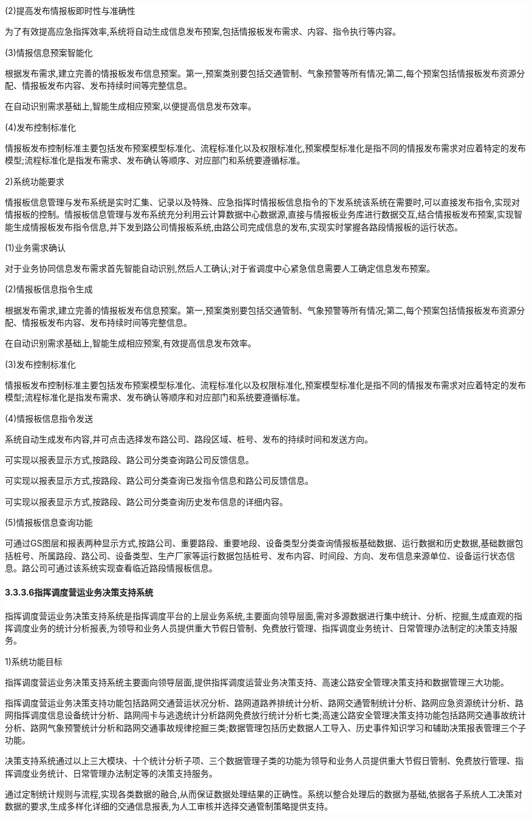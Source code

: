 (2)提高发布情报板即时性与准确性

为了有效提高应急指挥效率,系统将自动生成信息发布预案,包括情报板发布需求、内容、指令执行等内容。

(3)情报信息预案智能化

根据发布需求,建立完善的情报板发布信息预案。第一,预案类别要包括交通管制、气象预警等所有情况;第二,每个预案包括情报板发布资源分配、情报板发布内容、发布持续时间等完整信息。

在自动识别需求基础上,智能生成相应预案,以便提高信息发布效率。

(4)发布控制标准化

情报板发布控制标准主要包括发布预案模型标准化、流程标准化以及权限标准化,预案模型标准化是指不同的情报发布需求对应着特定的发布模型;流程标准化是指发布需求、发布确认等顺序、对应部门和系统要遵循标准。

2)系统功能要求

情报板信息管理与发布系统是实时汇集、记录以及特殊、应急指挥时情报板信息指令的下发系统该系统在需要时,可以直接发布指令,实现对情报板的控制。情报板信息管理与发布系统充分利用云计算数据中心数据源,直接与情报板业务库进行数据交互,结合情报板发布预案,实现智能生成情报板发布指令信息,并下发到路公司情报板系统,由路公司完成信息的发布,实现实时掌握各路段情报板的运行状态。

(1)业务需求确认

对于业务协同信息发布需求首先智能自动识别,然后人工确认;对于省调度中心紧急信息需要人工确定信息发布预案。

(2)情报板信息指令生成

根据发布需求,建立完善的情报板发布信息预案。第一,预案类别要包括交通管制、气象预警等所有情况;第二,每个预案包括情报板发布资源分配、情报板发布内容、发布持续时间等完整信息。

在自动识别需求基础上,智能生成相应预案,有效提高信息发布效率。

(3)发布控制标准化

情报板发布控制标准主要包括发布预案模型标准化、流程标准化以及权限标准化,预案模型标准化是指不同的情报发布需求对应着特定的发布模型;流程标准化是指发布需求、发布确认等顺序和对应部门和系统要遵循标准。

(4)情报板信息指令发送

系统自动生成发布内容,并可点击选择发布路公司、路段区域、桩号、发布的持续时间和发送方向。

可实现以报表显示方式,按路段、路公司分类查询路公司反馈信息。

可实现以报表显示方式,按路段、路公司分类查询已发指令信息和路公司反馈信息。

可实现以报表显示方式,按路段、路公司分类查询历史发布信息的详细内容。

(5)情报板信息查询功能

可通过GS图层和报表两种显示方式,按路公司、重要路段、重要地段、设备类型分类查询情报板基础数据、运行数据和历史数据,基础数据包括桩号、所属路段、路公司、设备类型、生产厂家等运行数据包括桩号、发布内容、时间段、方向、发布信息来源单位、设备运行状态信息。路公司可通过该系统实现查看临近路段情报板信息。

#### 3.3.3.6指挥调度营运业务决策支持系统

指挥调度营运业务决策支持系统是指挥调度平台的上层业务系统,主要面向领导层面,需对多源数据进行集中统计、分析、挖掘,生成直观的指挥调度业务的统计分析报表,为领导和业务人员提供重大节假日管制、免费放行管理、指挥调度业务统计、日常管理办法制定的决策支持服务。

1)系统功能目标

指挥调度营运业务决策支持系统主要面向领导层面,提供指挥调度运营业务决策支持、高速公路安全管理决策支持和数据管理三大功能。

指挥调度营运业务决策支持功能包括路网交通营运状况分析、路网道路养排统计分析、路网交通管制统计分析、路网应急资源统计分析、路网指挥调度信息设备统计分析、路网闯卡与逃逸统计分析路网免费放行统计分析七类;高速公路安全管理决策支持功能包括路网交通事故统计分析、路网气象预警统计分析和路网交通事故规律挖掘三类;数据管理包括历史数据人工导入、历史事件知识学习和辅助决策报表管理三个子功能。

决策支持系统通过以上三大模块、十个统计分析子项、三个数据管理子类的功能为领导和业务人员提供重大节假日管制、免费放行管理、指挥调度业务统计、日常管理办法制定等的决策支持服务。

通过定制统计规则与流程,实现各类数据的融合,从而保证数据处理结果的正确性。系统以整合处理后的数据为基础,依据各子系统人工决策对数据的要求,生成多样化详细的交通信息报表,为人工审核并选择交通管制策略提供支持。
